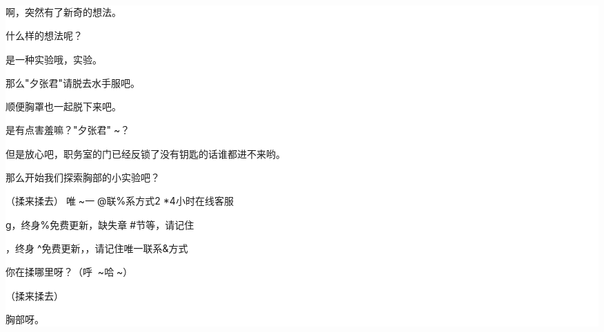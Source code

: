 





啊，突然有了新奇的想法。







什么样的想法呢？







是一种实验哦，实验。







那么"夕张君"请脱去水手服吧。



顺便胸罩也一起脱下来吧。



是有点害羞嘛？"夕张君" ~？







但是放心吧，职务室的门已经反锁了没有钥匙的话谁都进不来哟。





那么开始我们探索胸部的小实验吧？



（揉来揉去） 唯 ~一 @联%系方式2 *4小时在线客服



g，终身%免费更新，缺失章 #节等，请记住



 ，终身 ^免费更新，，请记住唯一联系&方式



你在揉哪里呀？（呼  ~哈 ~）



（揉来揉去）



胸部呀。



